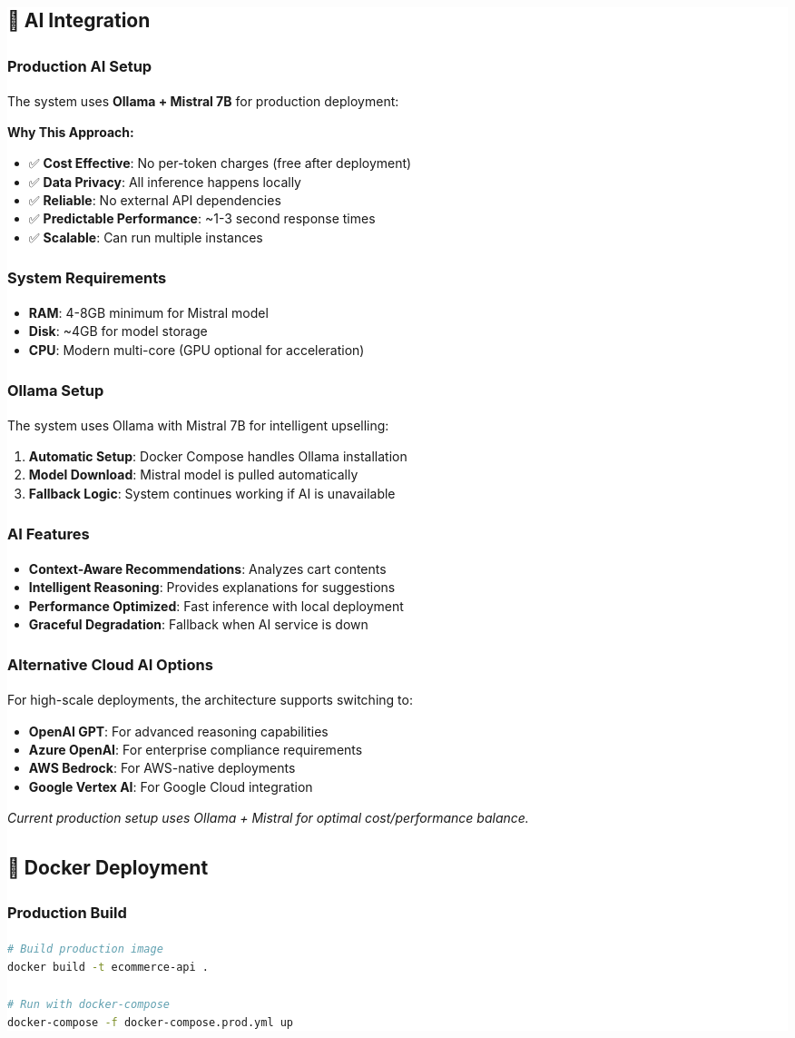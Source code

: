 ## 🤖 AI Integration

### Production AI Setup
The system uses **Ollama + Mistral 7B** for production deployment:

**Why This Approach:**
- ✅ **Cost Effective**: No per-token charges (free after deployment)
- ✅ **Data Privacy**: All inference happens locally
- ✅ **Reliable**: No external API dependencies
- ✅ **Predictable Performance**: ~1-3 second response times
- ✅ **Scalable**: Can run multiple instances

### System Requirements
- **RAM**: 4-8GB minimum for Mistral model
- **Disk**: ~4GB for model storage
- **CPU**: Modern multi-core (GPU optional for acceleration)

### Ollama Setup
The system uses Ollama with Mistral 7B for intelligent upselling:

1. **Automatic Setup**: Docker Compose handles Ollama installation
2. **Model Download**: Mistral model is pulled automatically
3. **Fallback Logic**: System continues working if AI is unavailable

### AI Features
- **Context-Aware Recommendations**: Analyzes cart contents
- **Intelligent Reasoning**: Provides explanations for suggestions
- **Performance Optimized**: Fast inference with local deployment
- **Graceful Degradation**: Fallback when AI service is down

### Alternative Cloud AI Options
For high-scale deployments, the architecture supports switching to:
- **OpenAI GPT**: For advanced reasoning capabilities
- **Azure OpenAI**: For enterprise compliance requirements
- **AWS Bedrock**: For AWS-native deployments
- **Google Vertex AI**: For Google Cloud integration

*Current production setup uses Ollama + Mistral for optimal cost/performance balance.*

## 🐳 Docker Deployment

### Production Build
```bash
# Build production image
docker build -t ecommerce-api .

# Run with docker-compose
docker-compose -f docker-compose.prod.yml up
```
